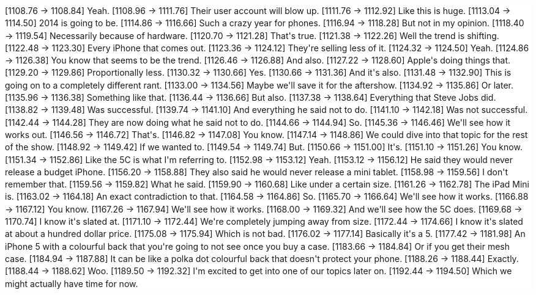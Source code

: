 [1108.76 → 1108.84] Yeah.
[1108.96 → 1111.76] Their user account will blow up.
[1111.76 → 1112.92] Like this is huge.
[1113.04 → 1114.50] 2014 is going to be.
[1114.86 → 1116.66] Such a crazy year for phones.
[1116.94 → 1118.28] But not in my opinion.
[1118.40 → 1119.54] Necessarily because of hardware.
[1120.70 → 1121.28] That's true.
[1121.38 → 1122.26] Well the trend is shifting.
[1122.48 → 1123.30] Every iPhone that comes out.
[1123.36 → 1124.12] They're selling less of it.
[1124.32 → 1124.50] Yeah.
[1124.86 → 1126.38] You know that seems to be the trend.
[1126.46 → 1126.88] And also.
[1127.22 → 1128.60] Apple's doing things that.
[1129.20 → 1129.86] Proportionally less.
[1130.32 → 1130.66] Yes.
[1130.66 → 1131.36] And it's also.
[1131.48 → 1132.90] This is going on to a completely different rant.
[1133.00 → 1134.56] Maybe we'll save it for the aftershow.
[1134.92 → 1135.86] Or later.
[1135.96 → 1136.38] Something like that.
[1136.44 → 1136.66] But also.
[1137.38 → 1138.64] Everything that Steve Jobs did.
[1138.82 → 1139.48] Was successful.
[1139.74 → 1141.10] And everything he said not to do.
[1141.10 → 1142.18] Was not successful.
[1142.44 → 1144.28] They are now doing what he said not to do.
[1144.66 → 1144.94] So.
[1145.36 → 1146.46] We'll see how it works out.
[1146.56 → 1146.72] That's.
[1146.82 → 1147.08] You know.
[1147.14 → 1148.86] We could dive into that topic for the rest of the show.
[1148.92 → 1149.42] If we wanted to.
[1149.54 → 1149.74] But.
[1150.66 → 1151.00] It's.
[1151.10 → 1151.26] You know.
[1151.34 → 1152.86] Like the 5C is what I'm referring to.
[1152.98 → 1153.12] Yeah.
[1153.12 → 1156.12] He said they would never release a budget iPhone.
[1156.20 → 1158.88] They also said he would never release a mini tablet.
[1158.98 → 1159.56] I don't remember that.
[1159.56 → 1159.82] What he said.
[1159.90 → 1160.68] Like under a certain size.
[1161.26 → 1162.78] The iPad Mini is.
[1163.02 → 1164.18] An exact contradiction to that.
[1164.58 → 1164.86] So.
[1165.70 → 1166.64] We'll see how it works.
[1166.88 → 1167.12] You know.
[1167.26 → 1167.94] We'll see how it works.
[1168.00 → 1169.32] And we'll see how the 5C does.
[1169.68 → 1170.74] I know it's slated at.
[1171.10 → 1172.44] We're completely jumping away from size.
[1172.44 → 1174.66] I know it's slated at about a hundred dollar price.
[1175.08 → 1175.94] Which is not bad.
[1176.02 → 1177.14] Basically it's a 5.
[1177.42 → 1181.98] An iPhone 5 with a colourful back that you're going to not see once you buy a case.
[1183.66 → 1184.84] Or if you get their mesh case.
[1184.94 → 1187.88] It can be like a polka dot colourful back that doesn't protect your phone.
[1188.26 → 1188.44] Exactly.
[1188.44 → 1188.62] Woo.
[1189.50 → 1192.32] I'm excited to get into one of our topics later on.
[1192.44 → 1194.50] Which we might actually have time for now.